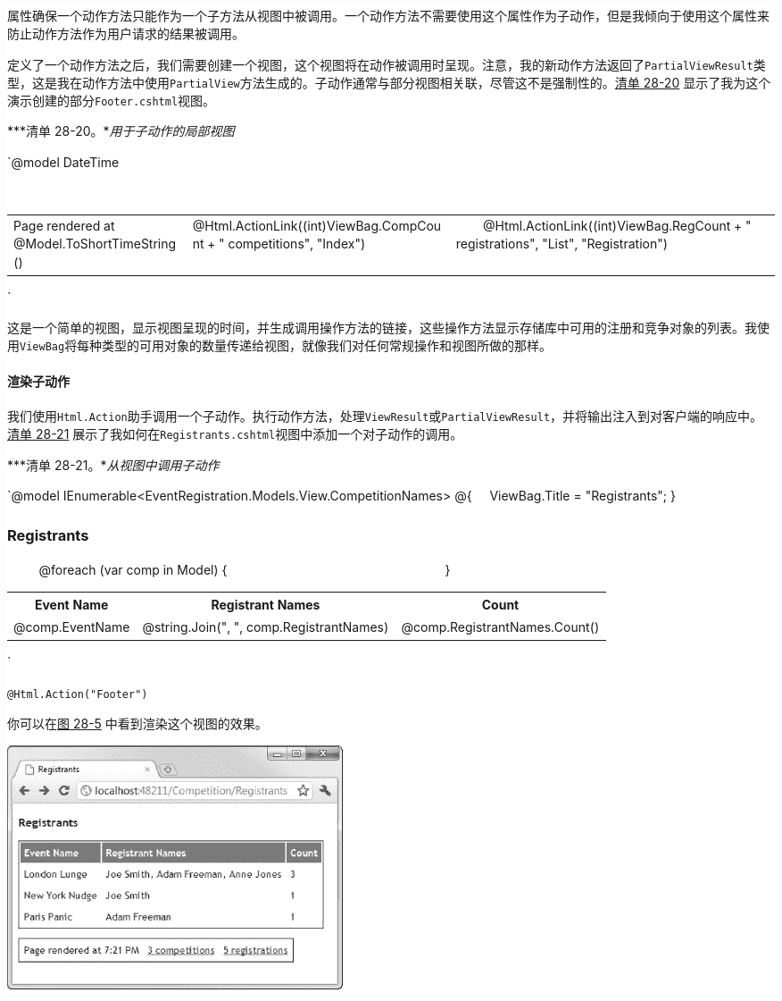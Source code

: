 属性确保一个动作方法只能作为一个子方法从视图中被调用。一个动作方法不需要使用这个属性作为子动作，但是我倾向于使用这个属性来防止动作方法作为用户请求的结果被调用。

定义了一个动作方法之后，我们需要创建一个视图，这个视图将在动作被调用时呈现。注意，我的新动作方法返回了`PartialViewResult`类型，这是我在动作方法中使用`PartialView`方法生成的。子动作通常与部分视图相关联，尽管这不是强制性的。[清单 28-20](#list_28_20) 显示了我为这个演示创建的部分`Footer.cshtml`视图。

***清单 28-20。**用于子动作的局部视图*

`@model DateTime

<table>
<tr>
    <td>Page rendered at @Model.ToShortTimeString()</td>
    <td>@Html.ActionLink((int)ViewBag.CompCount + " competitions", "Index")</td>
    <td>
        @Html.ActionLink((int)ViewBag.RegCount + " registrations", "List", "Registration")
    </td>
</tr>
</table>`

这是一个简单的视图，显示视图呈现的时间，并生成调用操作方法的链接，这些操作方法显示存储库中可用的注册和竞争对象的列表。我使用`ViewBag`将每种类型的可用对象的数量传递给视图，就像我们对任何常规操作和视图所做的那样。

#### 渲染子动作

我们使用`Html.Action`助手调用一个子动作。执行动作方法，处理`ViewResult`或`PartialViewResult`，并将输出注入到对客户端的响应中。[清单 28-21](#list_28_21) 展示了我如何在`Registrants.cshtml`视图中添加一个对子动作的调用。

***清单 28-21。**从视图中调用子动作*

`@model IEnumerable<EventRegistration.Models.View.CompetitionNames>
@{
    ViewBag.Title = "Registrants";
}

<h3>Registrants</h3>

<table>
    <tr><th>Event Name</th><th>Registrant Names</th><th>Count</th></tr>
    @foreach (var comp in Model) {
        <tr>
            <td>@comp.EventName</td>
            <td>@string.Join(", ", comp.RegistrantNames)</td>
            <td>@comp.RegistrantNames.Count()</td>
        </tr>
    }
</table>

<p />`

`@Html.Action("Footer")`

你可以在[图 28-5](#fig_28_5) 中看到渲染这个视图的效果。

![images](img/2805.jpg)
